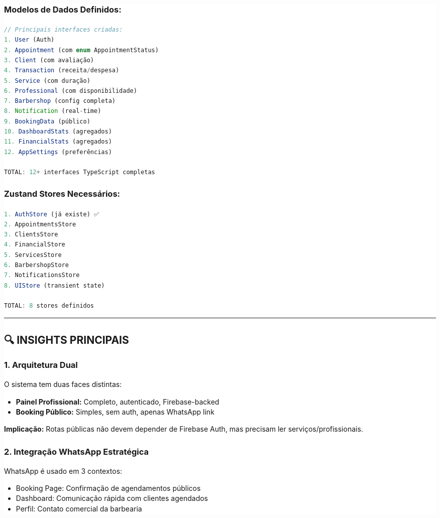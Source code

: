### **Modelos de Dados Definidos:**
```typescript
// Principais interfaces criadas:
1. User (Auth)
2. Appointment (com enum AppointmentStatus)
3. Client (com avaliação)
4. Transaction (receita/despesa)
5. Service (com duração)
6. Professional (com disponibilidade)
7. Barbershop (config completa)
8. Notification (real-time)
9. BookingData (público)
10. DashboardStats (agregados)
11. FinancialStats (agregados)
12. AppSettings (preferências)

TOTAL: 12+ interfaces TypeScript completas
```

### **Zustand Stores Necessários:**
```typescript
1. AuthStore (já existe) ✅
2. AppointmentsStore
3. ClientsStore
4. FinancialStore
5. ServicesStore
6. BarbershopStore
7. NotificationsStore
8. UIStore (transient state)

TOTAL: 8 stores definidos
```

---

## 🔍 INSIGHTS PRINCIPAIS

### **1. Arquitetura Dual**
O sistema tem duas faces distintas:
- **Painel Profissional:** Completo, autenticado, Firebase-backed
- **Booking Público:** Simples, sem auth, apenas WhatsApp link

**Implicação:** Rotas públicas não devem depender de Firebase Auth, mas precisam ler serviços/profissionais.

### **2. Integração WhatsApp Estratégica**
WhatsApp é usado em 3 contextos:
- Booking Page: Confirmação de agendamentos públicos
- Dashboard: Comunicação rápida com clientes agendados
- Perfil: Contato comercial da barbearia
